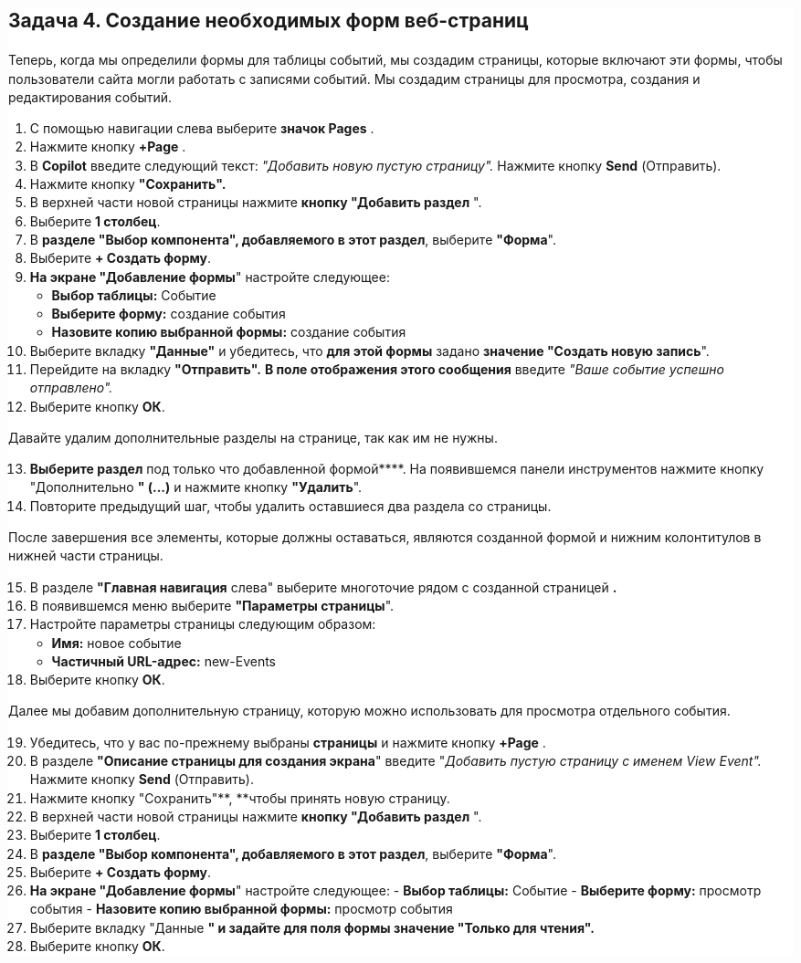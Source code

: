## Задача 4. Создание необходимых форм веб-страниц

Теперь, когда мы определили формы для таблицы событий, мы создадим страницы, которые включают эти формы, чтобы пользователи сайта могли работать с записями событий. Мы создадим страницы для просмотра, создания и редактирования событий.

1.  С помощью навигации слева выберите **значок Pages** .
2.  Нажмите кнопку **+Page** .
3.  В **Copilot** введите следующий текст: *"Добавить новую пустую страницу".* Нажмите кнопку **Send** (Отправить).
4.  Нажмите кнопку **"Сохранить".**
5.  В верхней части новой страницы нажмите **кнопку "Добавить раздел** ".
6.  Выберите **1 столбец**.
7.  В **разделе "Выбор компонента", добавляемого в этот раздел**, выберите **"Форма**".
8.  Выберите **+ Создать форму**.
9.  **На экране "Добавление формы**" настройте следующее:
    - **Выбор таблицы:** Событие
    - **Выберите форму:** создание события
    - **Назовите копию выбранной формы:** создание события
10. Выберите вкладку **"Данные"** и убедитесь, что **для этой формы** задано **значение "Создать новую запись**".
11. Перейдите на вкладку **"Отправить".** **В поле отображения этого сообщения** введите *"Ваше событие успешно отправлено".*
12. Выберите кнопку **ОК**.

Давайте удалим дополнительные разделы на странице, так как им не нужны.

13. **Выберите раздел** под только что добавленной формой****. На появившемся панели инструментов нажмите кнопку "Дополнительно **" (...)** и нажмите кнопку **"Удалить**".
14. Повторите предыдущий шаг, чтобы удалить оставшиеся два раздела со страницы.

После завершения все элементы, которые должны оставаться, являются созданной формой и нижним колонтитулов в нижней части страницы.

15. В разделе **"Главная навигация** слева" выберите многоточие рядом с созданной страницей **.**
16. В появившемся меню выберите **"Параметры страницы**".
17. Настройте параметры страницы следующим образом:
    - **Имя:** новое событие
    - **Частичный URL-адрес:** new-Events
18. Выберите кнопку **ОК**.

Далее мы добавим дополнительную страницу, которую можно использовать для просмотра отдельного события.

19.  Убедитесь, что у вас по-прежнему выбраны **страницы** и нажмите кнопку **+Page** .
20.  В разделе **"Описание страницы для создания экрана**" введите "*Добавить пустую страницу с именем View Event".* Нажмите кнопку **Send** (Отправить).
21.  Нажмите кнопку "Сохранить"**, **чтобы принять новую страницу.
22.  В верхней части новой страницы нажмите **кнопку "Добавить раздел** ".
23.  Выберите **1 столбец**.
24.  В **разделе "Выбор компонента", добавляемого в этот раздел**, выберите **"Форма**".
25.  Выберите **+ Создать форму**.
26.  **На экране "Добавление формы**" настройте следующее:
    - **Выбор таблицы:** Событие
    - **Выберите форму:** просмотр события
    - **Назовите копию выбранной формы:** просмотр события
27.  Выберите вкладку "Данные **" и задайте **для поля формы** **значение "Только для чтения**".**
28. Выберите кнопку **ОК**.
